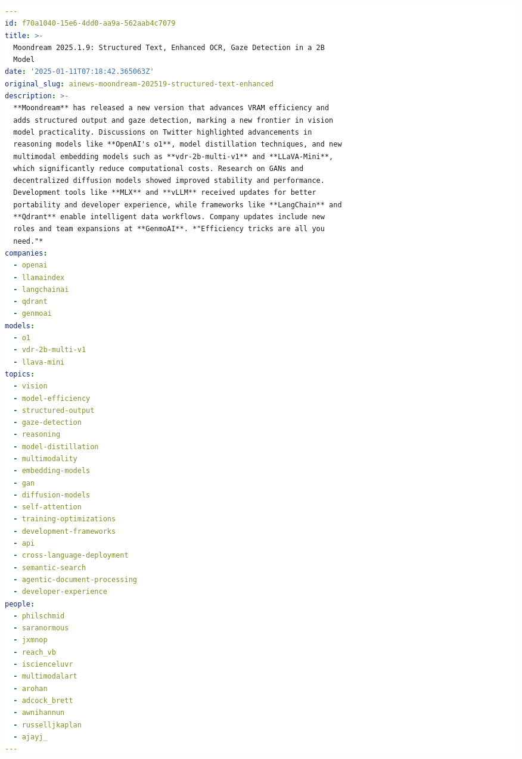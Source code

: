 ```yaml
---
id: f70a1040-15e6-4dd0-aa9a-562aab4c7079
title: >-
  Moondream 2025.1.9: Structured Text, Enhanced OCR, Gaze Detection in a 2B
  Model
date: '2025-01-11T07:18:42.365063Z'
original_slug: ainews-moondream-202519-structured-text-enhanced
description: >-
  **Moondream** has released a new version that advances VRAM efficiency and
  adds structured output and gaze detection, marking a new frontier in vision
  model practicality. Discussions on Twitter highlighted advancements in
  reasoning models like **OpenAI's o1**, model distillation techniques, and new
  multimodal embedding models such as **vdr-2b-multi-v1** and **LLaVA-Mini**,
  which significantly reduce computational costs. Research on GANs and
  decentralized diffusion models showed improved stability and performance.
  Development tools like **MLX** and **vLLM** received updates for better
  portability and developer experience, while frameworks like **LangChain** and
  **Qdrant** enable intelligent data workflows. Company updates include new
  roles and team expansions at **GenmoAI**. *"Efficiency tricks are all you
  need."*
companies:
  - openai
  - llamaindex
  - langchainai
  - qdrant
  - genmoai
models:
  - o1
  - vdr-2b-multi-v1
  - llava-mini
topics:
  - vision
  - model-efficiency
  - structured-output
  - gaze-detection
  - reasoning
  - model-distillation
  - multimodality
  - embedding-models
  - gan
  - diffusion-models
  - self-attention
  - training-optimizations
  - development-frameworks
  - api
  - cross-language-deployment
  - semantic-search
  - agentic-document-processing
  - developer-experience
people:
  - philschmid
  - saranormous
  - jxmnop
  - reach_vb
  - iscienceluvr
  - multimodalart
  - arohan
  - adcock_brett
  - awnihannun
  - russelljkaplan
  - ajayj_
---
```